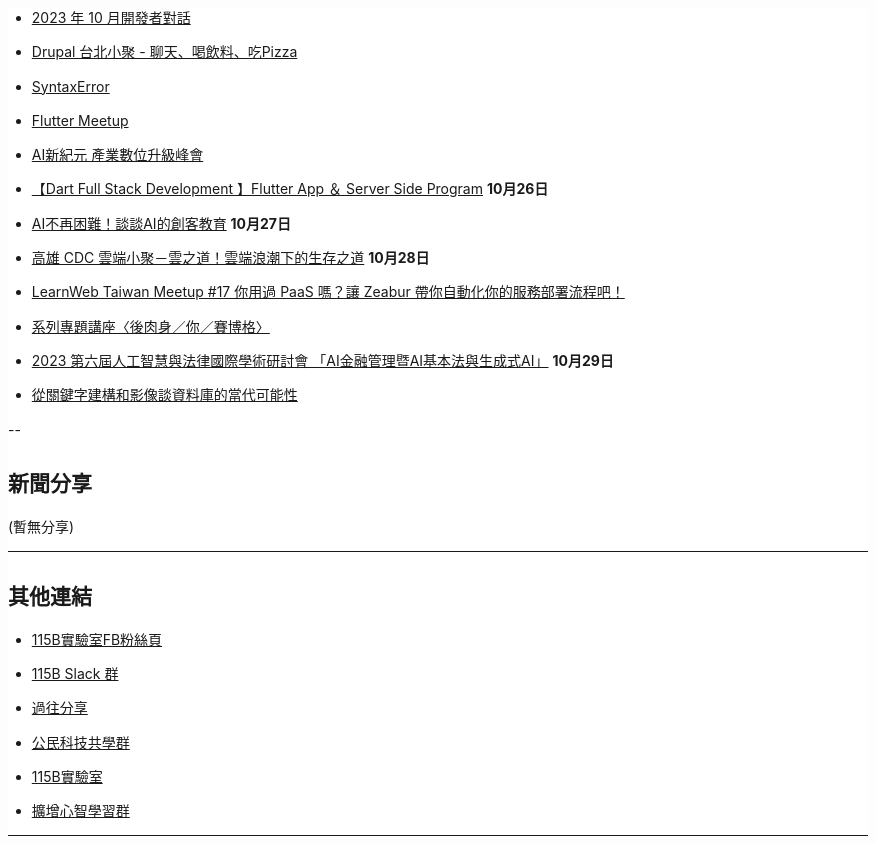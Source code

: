 - [2023 年 10 月開發者對話](https://developers-talk.kktix.cc/events/2023-10)

- [Drupal 台北小聚 - 聊天、喝飲料、吃Pizza ](https://www.meetup.com/drupal-mentoring-taipei/events/296351711/)

- [SyntaxError](https://www.meetup.com/pythonhug/events/296554780/)

- [Flutter Meetup](https://www.meetup.com/flutter-taipei/events/296465249/)

- [AI新紀元 產業數位升級峰會](https://www.accupass.com/event/2309200651051600813945)

- [【Dart Full Stack Development 】Flutter App ＆ Server Side Program](https://www.accupass.com/event/2309220319211970392368)
**10月26日**
- [AI不再困難！談談AI的創客教育](https://www.accupass.com/event/2310060916161589143278)
**10月27日**
- [高雄 CDC 雲端小聚－雲之道！雲端浪潮下的生存之道](https://cdckh.kktix.cc/events/cdc1027)
**10月28日**
- [LearnWeb Taiwan Meetup #17 你用過 PaaS 嗎？讓 Zeabur 帶你自動化你的服務部署流程吧！](https://learnweb-taiwan.kktix.cc/events/learnweb-meetup-17)

- [系列專題講座〈後肉身／你／賽博格〉](https://www.accupass.com/event/2308020359321790509716)

- [2023 第六屆人工智慧與法律國際學術研討會 「AI金融管理暨AI基本法與生成式AI」](https://www.accupass.com/event/2309140846373483843200)
**10月29日**
- [從關鍵字建構和影像談資料庫的當代可能性](https://www.accupass.com/event/2310130640511969123337)

--
## 新聞分享

(暫無分享)

---
## 其他連結

- [115B實驗室FB粉絲頁](https://www.facebook.com/%E6%B0%B8%E7%BA%8C%E6%89%80%E5%BE%97%E5%AF%A6%E9%A9%97%E5%AE%A4-102916798609139)

- [115B Slack 群](https://bit.ly/Slack115b)

- [過往分享](/categories/Civic-Tech)

- [公民科技共學群](https://line.me/ti/g2/Dj4AkbdDsY6o4D_CdDUB6Q?utm_source=invitation&utm_medium=link_copy&utm_campaign=default)

- [115B實驗室](https://line.me/ti/g2/asPFU-0w4o9MIRSBdb4gtg?utm_source=invitation&utm_medium=link_copy&utm_campaign=default)

- [擴增心智學習群](https://line.me/ti/g2/asPFU-0w4o9MIRSBdb4gtg?utm_source=invitation&utm_medium=link_copy&utm_campaign=default)

---